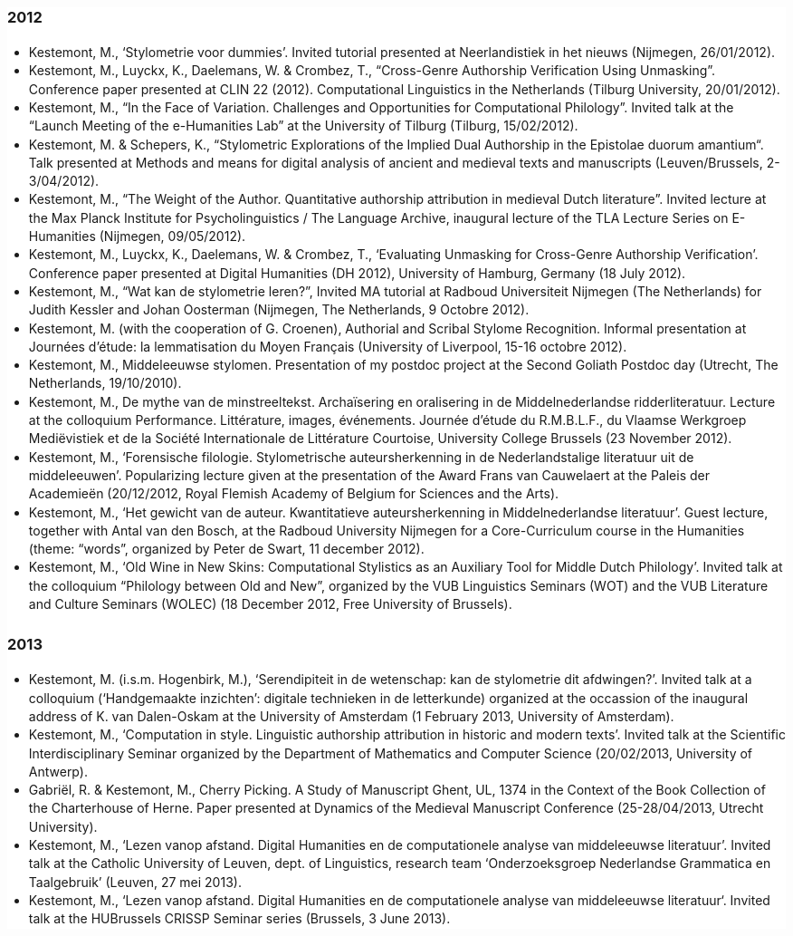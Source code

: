 ### 2012

* Kestemont, M., ‘Stylometrie voor dummies’. Invited tutorial presented at Neerlandistiek in het nieuws (Nijmegen, 26/01/2012).
* Kestemont, M., Luyckx, K., Daelemans, W. & Crombez, T., “Cross-Genre Authorship Verification Using Unmasking”. Conference paper presented at CLIN 22 (2012). Computational Linguistics in the Netherlands (Tilburg University, 20/01/2012).
* Kestemont, M., “In the Face of Variation. Challenges and Opportunities for Computational Philology”. Invited talk at the “Launch Meeting of the e-Humanities Lab” at the University of Tilburg (Tilburg, 15/02/2012).
* Kestemont, M. & Schepers, K., “Stylometric Explorations of the Implied Dual Authorship in the Epistolae duorum amantium“. Talk presented at Methods and means for digital analysis of ancient and medieval texts and manuscripts (Leuven/Brussels, 2-3/04/2012).
* Kestemont, M., “The Weight of the Author. Quantitative authorship attribution in medieval Dutch literature”. Invited lecture at the Max Planck Institute for Psycholinguistics / The Language Archive, inaugural lecture of the TLA Lecture Series on E-Humanities (Nijmegen, 09/05/2012).
* Kestemont, M., Luyckx, K., Daelemans, W. & Crombez, T., ‘Evaluating Unmasking for Cross-Genre Authorship Verification’. Conference paper presented at Digital Humanities (DH 2012), University of Hamburg, Germany (18 July 2012).
* Kestemont, M., “Wat kan de stylometrie leren?”, Invited MA tutorial at Radboud Universiteit Nijmegen (The Netherlands) for Judith Kessler and Johan Oosterman (Nijmegen, The Netherlands, 9 Octobre 2012).
* Kestemont, M. (with the cooperation of G. Croenen), Authorial and Scribal Stylome Recognition. Informal presentation at Journées d’étude: la lemmatisation du Moyen Français (University of Liverpool, 15-16 octobre 2012).
* Kestemont, M., Middeleeuwse stylomen. Presentation of my postdoc project at the Second Goliath Postdoc day (Utrecht, The Netherlands, 19/10/2010).
* Kestemont, M., De mythe van de minstreeltekst. Archaïsering en oralisering in de Middelnederlandse ridderliteratuur. Lecture at the colloquium Performance. Littérature, images, événements. Journée d’étude du R.M.B.L.F., du Vlaamse Werkgroep Mediëvistiek et de la Société Internationale de Littérature Courtoise, University College Brussels (23 November 2012).
* Kestemont, M., ‘Forensische filologie. Stylometrische auteursherkenning in de Nederlandstalige literatuur uit de middeleeuwen’. Popularizing lecture given at the presentation of the Award Frans van Cauwelaert at the Paleis der Academieën (20/12/2012, Royal Flemish Academy of Belgium for Sciences and the Arts).
* Kestemont, M., ‘Het gewicht van de auteur. Kwantitatieve auteursherkenning in Middelnederlandse literatuur’. Guest lecture, together with Antal van den Bosch, at the Radboud University Nijmegen for a Core-Curriculum course in the Humanities (theme: “words”, organized by Peter de Swart, 11 december 2012).
* Kestemont, M., ‘Old Wine in New Skins: Computational Stylistics as an Auxiliary Tool for Middle Dutch Philology’. Invited talk at the colloquium “Philology between Old and New”, organized by the VUB Linguistics Seminars (WOT) and the VUB Literature and Culture Seminars (WOLEC) (18 December 2012, Free University of Brussels).

### 2013

* Kestemont, M. (i.s.m. Hogenbirk, M.), ‘Serendipiteit in de wetenschap: kan de stylometrie dit afdwingen?’. Invited talk at a colloquium (‘Handgemaakte inzichten’: digitale technieken in de letterkunde) organized at the occassion of the inaugural address of K. van Dalen-Oskam at the University of Amsterdam (1 February 2013, University of Amsterdam).
* Kestemont, M., ‘Computation in style. Linguistic authorship attribution in historic and modern texts’. Invited talk at the Scientific Interdisciplinary Seminar organized by the Department of Mathematics and Computer Science (20/02/2013, University of Antwerp).
* Gabriël, R. & Kestemont, M., Cherry Picking. A Study of Manuscript Ghent, UL, 1374 in the Context of the Book Collection of the Charterhouse of Herne. Paper presented at Dynamics of the Medieval Manuscript Conference (25-28/04/2013, Utrecht University).
* Kestemont, M., ‘Lezen vanop afstand. Digital Humanities en de computationele analyse van middeleeuwse literatuur’. Invited talk at the Catholic University of Leuven, dept. of Linguistics, research team ‘Onderzoeksgroep Nederlandse Grammatica en Taalgebruik’ (Leuven, 27 mei 2013).
* Kestemont, M., ‘Lezen vanop afstand. Digital Humanities en de computationele analyse van middeleeuwse literatuur‘. Invited talk at the HUBrussels CRISSP Seminar series (Brussels, 3 June 2013).